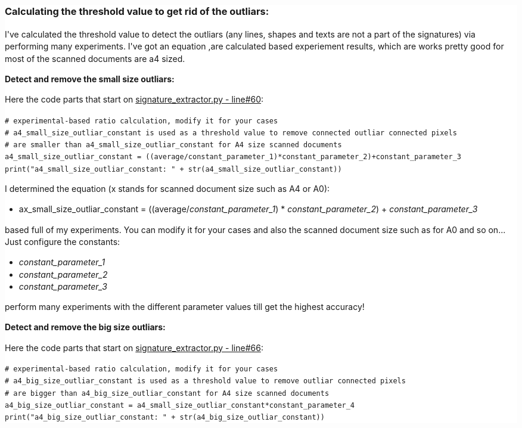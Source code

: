 ### Calculating the threshold value to get rid of the outliars:

I've calculated the threshold value to detect the outliars (any lines, shapes and texts are not a part of the signatures) via performing many experiments. I've got an equation ,are calculated based experiement results, which are works pretty good for most of the scanned documents are a4 sized.

**Detect and remove the small size outliars:**

Here the code parts that start on [signature_extractor.py - line#60](https://github.com/ahmetozlu/signature_extractor/blob/master/signature_extractor.py#L60):

    # experimental-based ratio calculation, modify it for your cases
    # a4_small_size_outliar_constant is used as a threshold value to remove connected outliar connected pixels
    # are smaller than a4_small_size_outliar_constant for A4 size scanned documents
    a4_small_size_outliar_constant = ((average/constant_parameter_1)*constant_parameter_2)+constant_parameter_3
    print("a4_small_size_outliar_constant: " + str(a4_small_size_outliar_constant))

I determined the equation (x stands for scanned document size such as A4 or A0):

- ax_small_size_outliar_constant = ((average/*constant_parameter_1*) * *constant_parameter_2*) + *constant_parameter_3*

based full of my experiments. You can modify it for your cases and also the scanned document size such as for A0 and so on... Just configure the constants:

  - *constant_parameter_1*
  - *constant_parameter_2*
  - *constant_parameter_3*

perform many experiments with the different parameter values till get the highest accuracy!

**Detect and remove the big size outliars:**

Here the code parts that start on [signature_extractor.py - line#66](https://github.com/ahmetozlu/signature_extractor/blob/master/signature_extractor.py#L66):

    # experimental-based ratio calculation, modify it for your cases
    # a4_big_size_outliar_constant is used as a threshold value to remove outliar connected pixels
    # are bigger than a4_big_size_outliar_constant for A4 size scanned documents
    a4_big_size_outliar_constant = a4_small_size_outliar_constant*constant_parameter_4
    print("a4_big_size_outliar_constant: " + str(a4_big_size_outliar_constant))
